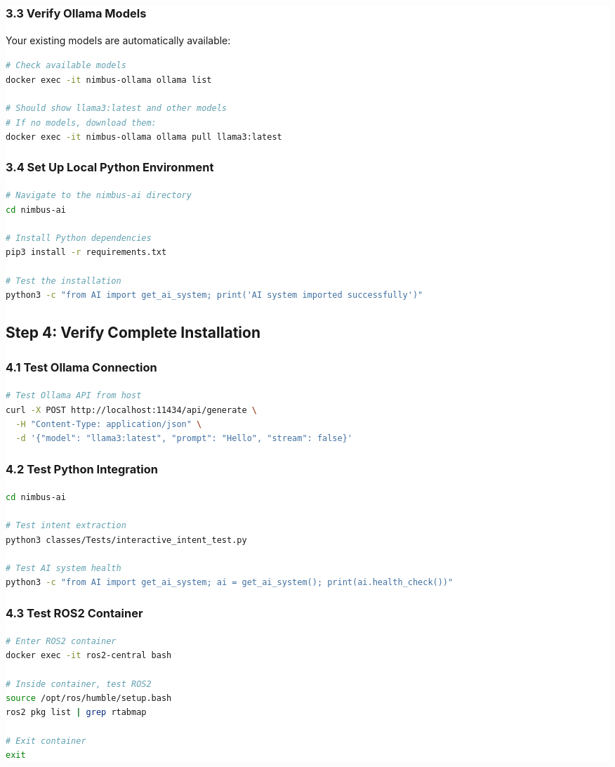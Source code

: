 ### 3.3 Verify Ollama Models
Your existing models are automatically available:
```bash
# Check available models
docker exec -it nimbus-ollama ollama list

# Should show llama3:latest and other models
# If no models, download them:
docker exec -it nimbus-ollama ollama pull llama3:latest
```

### 3.4 Set Up Local Python Environment
```bash
# Navigate to the nimbus-ai directory
cd nimbus-ai

# Install Python dependencies
pip3 install -r requirements.txt

# Test the installation
python3 -c "from AI import get_ai_system; print('AI system imported successfully')"
```

## Step 4: Verify Complete Installation

### 4.1 Test Ollama Connection
```bash
# Test Ollama API from host
curl -X POST http://localhost:11434/api/generate \
  -H "Content-Type: application/json" \
  -d '{"model": "llama3:latest", "prompt": "Hello", "stream": false}'
```

### 4.2 Test Python Integration
```bash
cd nimbus-ai

# Test intent extraction
python3 classes/Tests/interactive_intent_test.py

# Test AI system health
python3 -c "from AI import get_ai_system; ai = get_ai_system(); print(ai.health_check())"
```

### 4.3 Test ROS2 Container
```bash
# Enter ROS2 container
docker exec -it ros2-central bash

# Inside container, test ROS2
source /opt/ros/humble/setup.bash
ros2 pkg list | grep rtabmap

# Exit container
exit
```
